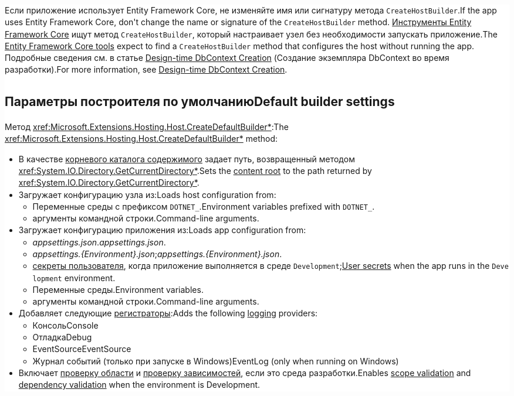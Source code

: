 <span data-ttu-id="3a20f-125">Если приложение использует Entity Framework Core, не изменяйте имя или сигнатуру метода `CreateHostBuilder`.</span><span class="sxs-lookup"><span data-stu-id="3a20f-125">If the app uses Entity Framework Core, don't change the name or signature of the `CreateHostBuilder` method.</span></span> <span data-ttu-id="3a20f-126">[Инструменты Entity Framework Core](/ef/core/miscellaneous/cli/) ищут метод `CreateHostBuilder`, который настраивает узел без необходимости запускать приложение.</span><span class="sxs-lookup"><span data-stu-id="3a20f-126">The [Entity Framework Core tools](/ef/core/miscellaneous/cli/) expect to find a `CreateHostBuilder` method that configures the host without running the app.</span></span> <span data-ttu-id="3a20f-127">Подробные сведения см. в статье [Design-time DbContext Creation](/ef/core/miscellaneous/cli/dbcontext-creation) (Создание экземпляра DbContext во время разработки).</span><span class="sxs-lookup"><span data-stu-id="3a20f-127">For more information, see [Design-time DbContext Creation](/ef/core/miscellaneous/cli/dbcontext-creation).</span></span>

## <a name="default-builder-settings"></a><span data-ttu-id="3a20f-128">Параметры построителя по умолчанию</span><span class="sxs-lookup"><span data-stu-id="3a20f-128">Default builder settings</span></span>

<span data-ttu-id="3a20f-129">Метод <xref:Microsoft.Extensions.Hosting.Host.CreateDefaultBuilder*>:</span><span class="sxs-lookup"><span data-stu-id="3a20f-129">The <xref:Microsoft.Extensions.Hosting.Host.CreateDefaultBuilder*> method:</span></span>

* <span data-ttu-id="3a20f-130">В качестве [корневого каталога содержимого](xref:fundamentals/index#content-root) задает путь, возвращенный методом <xref:System.IO.Directory.GetCurrentDirectory*>.</span><span class="sxs-lookup"><span data-stu-id="3a20f-130">Sets the [content root](xref:fundamentals/index#content-root) to the path returned by <xref:System.IO.Directory.GetCurrentDirectory*>.</span></span>
* <span data-ttu-id="3a20f-131">Загружает конфигурацию узла из:</span><span class="sxs-lookup"><span data-stu-id="3a20f-131">Loads host configuration from:</span></span>
  * <span data-ttu-id="3a20f-132">Переменные среды с префиксом `DOTNET_`.</span><span class="sxs-lookup"><span data-stu-id="3a20f-132">Environment variables prefixed with `DOTNET_`.</span></span>
  * <span data-ttu-id="3a20f-133">аргументы командной строки.</span><span class="sxs-lookup"><span data-stu-id="3a20f-133">Command-line arguments.</span></span>
* <span data-ttu-id="3a20f-134">Загружает конфигурацию приложения из:</span><span class="sxs-lookup"><span data-stu-id="3a20f-134">Loads app configuration from:</span></span>
  * <span data-ttu-id="3a20f-135">*appsettings.json*.</span><span class="sxs-lookup"><span data-stu-id="3a20f-135">*appsettings.json*.</span></span>
  * <span data-ttu-id="3a20f-136">*appsettings.{Environment}.json*;</span><span class="sxs-lookup"><span data-stu-id="3a20f-136">*appsettings.{Environment}.json*.</span></span>
  * <span data-ttu-id="3a20f-137">[секреты пользователя](xref:security/app-secrets), когда приложение выполняется в среде `Development`;</span><span class="sxs-lookup"><span data-stu-id="3a20f-137">[User secrets](xref:security/app-secrets) when the app runs in the `Development` environment.</span></span>
  * <span data-ttu-id="3a20f-138">Переменные среды.</span><span class="sxs-lookup"><span data-stu-id="3a20f-138">Environment variables.</span></span>
  * <span data-ttu-id="3a20f-139">аргументы командной строки.</span><span class="sxs-lookup"><span data-stu-id="3a20f-139">Command-line arguments.</span></span>
* <span data-ttu-id="3a20f-140">Добавляет следующие [регистраторы](xref:fundamentals/logging/index):</span><span class="sxs-lookup"><span data-stu-id="3a20f-140">Adds the following [logging](xref:fundamentals/logging/index) providers:</span></span>
  * <span data-ttu-id="3a20f-141">Консоль</span><span class="sxs-lookup"><span data-stu-id="3a20f-141">Console</span></span>
  * <span data-ttu-id="3a20f-142">Отладка</span><span class="sxs-lookup"><span data-stu-id="3a20f-142">Debug</span></span>
  * <span data-ttu-id="3a20f-143">EventSource</span><span class="sxs-lookup"><span data-stu-id="3a20f-143">EventSource</span></span>
  * <span data-ttu-id="3a20f-144">Журнал событий (только при запуске в Windows)</span><span class="sxs-lookup"><span data-stu-id="3a20f-144">EventLog (only when running on Windows)</span></span>
* <span data-ttu-id="3a20f-145">Включает [проверку области](xref:fundamentals/dependency-injection#scope-validation) и [проверку зависимостей](xref:Microsoft.Extensions.DependencyInjection.ServiceProviderOptions.ValidateOnBuild), если это среда разработки.</span><span class="sxs-lookup"><span data-stu-id="3a20f-145">Enables [scope validation](xref:fundamentals/dependency-injection#scope-validation) and [dependency validation](xref:Microsoft.Extensions.DependencyInjection.ServiceProviderOptions.ValidateOnBuild) when the environment is Development.</span></span>